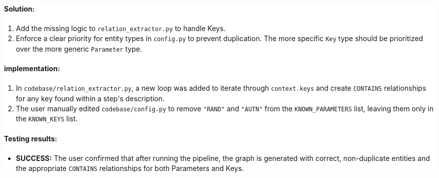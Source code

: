 #### Solution:
1.  Add the missing logic to `relation_extractor.py` to handle Keys.
2.  Enforce a clear priority for entity types in `config.py` to prevent duplication. The more specific `Key` type should be prioritized over the more generic `Parameter` type.

#### implementation:
1.  In `codebase/relation_extractor.py`, a new loop was added to iterate through `context.keys` and create `CONTAINS` relationships for any key found within a step's description.
2.  The user manually edited `codebase/config.py` to remove `"RAND"` and `"AUTN"` from the `KNOWN_PARAMETERS` list, leaving them only in the `KNOWN_KEYS` list.

#### Testing results:
- **SUCCESS:** The user confirmed that after running the pipeline, the graph is generated with correct, non-duplicate entities and the appropriate `CONTAINS` relationships for both Parameters and Keys.